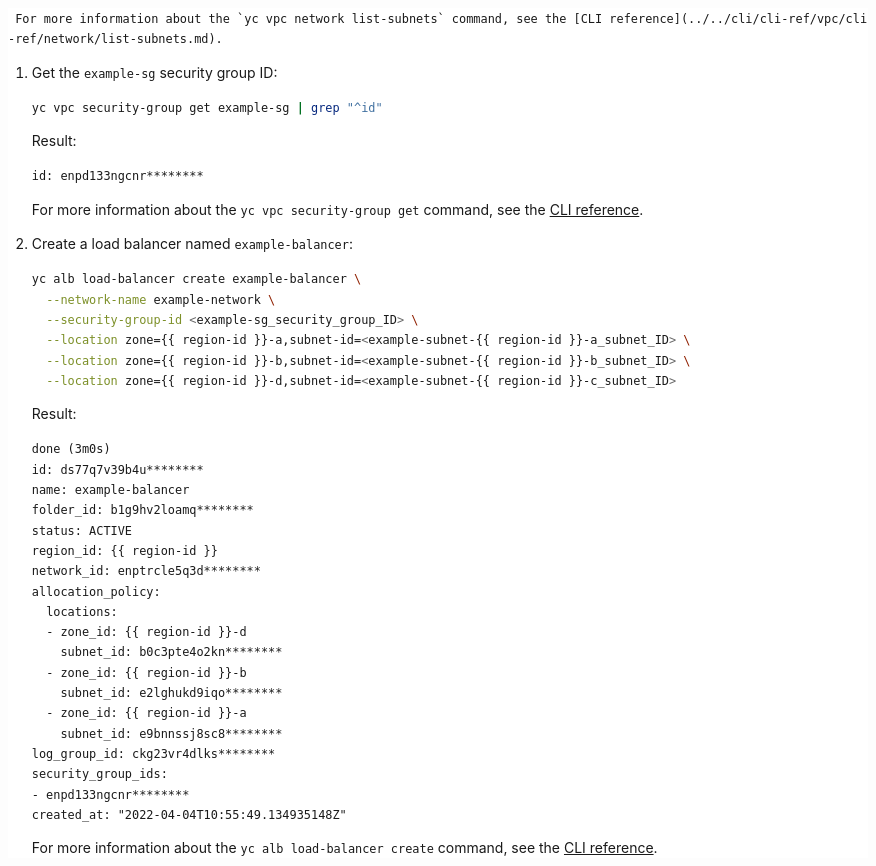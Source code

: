     For more information about the `yc vpc network list-subnets` command, see the [CLI reference](../../cli/cli-ref/vpc/cli-ref/network/list-subnets.md).

  1. Get the `example-sg` security group ID:
  
     ```bash
     yc vpc security-group get example-sg | grep "^id"
     ```
     
     Result:
     
     ```
     id: enpd133ngcnr********
     ```
     
     For more information about the `yc vpc security-group get` command, see the [CLI reference](../../cli/cli-ref/vpc/cli-ref/security-group/get.md).
  
  1. Create a load balancer named `example-balancer`:
  
     ```bash
     yc alb load-balancer create example-balancer \
       --network-name example-network \
       --security-group-id <example-sg_security_group_ID> \
       --location zone={{ region-id }}-a,subnet-id=<example-subnet-{{ region-id }}-a_subnet_ID> \
       --location zone={{ region-id }}-b,subnet-id=<example-subnet-{{ region-id }}-b_subnet_ID> \
       --location zone={{ region-id }}-d,subnet-id=<example-subnet-{{ region-id }}-c_subnet_ID>
     ```
     
     Result:
     
     ```hcl
     done (3m0s)
     id: ds77q7v39b4u********
     name: example-balancer
     folder_id: b1g9hv2loamq********
     status: ACTIVE
     region_id: {{ region-id }}
     network_id: enptrcle5q3d********
     allocation_policy:
       locations:
       - zone_id: {{ region-id }}-d
         subnet_id: b0c3pte4o2kn********
       - zone_id: {{ region-id }}-b
         subnet_id: e2lghukd9iqo********
       - zone_id: {{ region-id }}-a
         subnet_id: e9bnnssj8sc8********
     log_group_id: ckg23vr4dlks********
     security_group_ids:
     - enpd133ngcnr********
     created_at: "2022-04-04T10:55:49.134935148Z"
     ```
     
     For more information about the `yc alb load-balancer create` command, see the [CLI reference](../../cli/cli-ref/application-load-balancer/cli-ref/load-balancer/create.md).
     